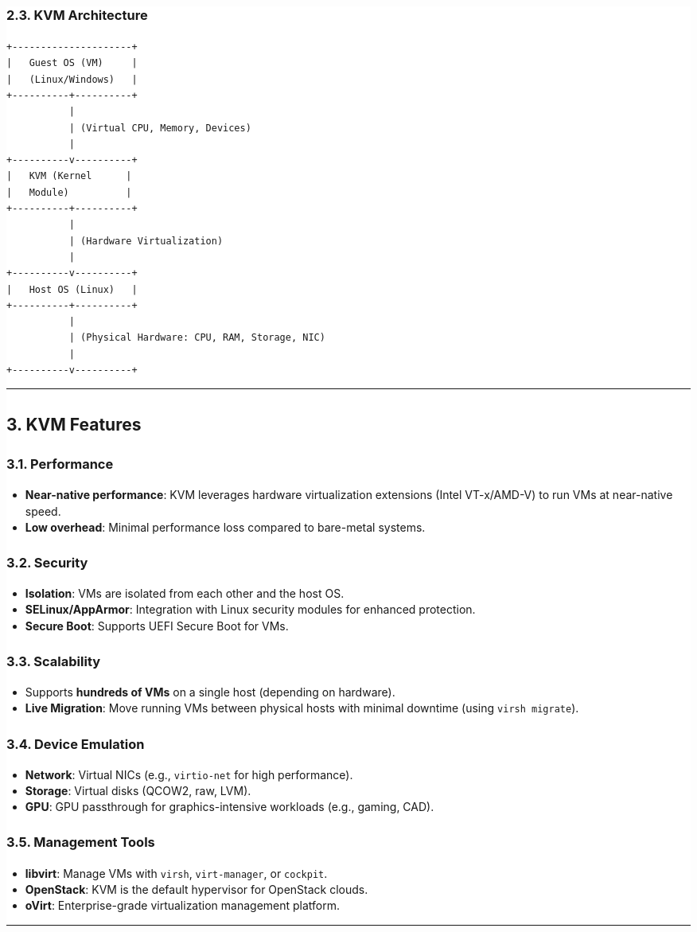 ### **2.3. KVM Architecture**
```
+---------------------+
|   Guest OS (VM)     |
|   (Linux/Windows)   |
+----------+----------+
           |
           | (Virtual CPU, Memory, Devices)
           |
+----------v----------+
|   KVM (Kernel      |
|   Module)          |
+----------+----------+
           |
           | (Hardware Virtualization)
           |
+----------v----------+
|   Host OS (Linux)   |
+----------+----------+
           |
           | (Physical Hardware: CPU, RAM, Storage, NIC)
           |
+----------v----------+
```

---

## **3. KVM Features**

### **3.1. Performance**
- **Near-native performance**: KVM leverages hardware virtualization extensions (Intel VT-x/AMD-V) to run VMs at near-native speed.
- **Low overhead**: Minimal performance loss compared to bare-metal systems.

### **3.2. Security**
- **Isolation**: VMs are isolated from each other and the host OS.
- **SELinux/AppArmor**: Integration with Linux security modules for enhanced protection.
- **Secure Boot**: Supports UEFI Secure Boot for VMs.

### **3.3. Scalability**
- Supports **hundreds of VMs** on a single host (depending on hardware).
- **Live Migration**: Move running VMs between physical hosts with minimal downtime (using `virsh migrate`).

### **3.4. Device Emulation**
- **Network**: Virtual NICs (e.g., `virtio-net` for high performance).
- **Storage**: Virtual disks (QCOW2, raw, LVM).
- **GPU**: GPU passthrough for graphics-intensive workloads (e.g., gaming, CAD).

### **3.5. Management Tools**
- **libvirt**: Manage VMs with `virsh`, `virt-manager`, or `cockpit`.
- **OpenStack**: KVM is the default hypervisor for OpenStack clouds.
- **oVirt**: Enterprise-grade virtualization management platform.

---
